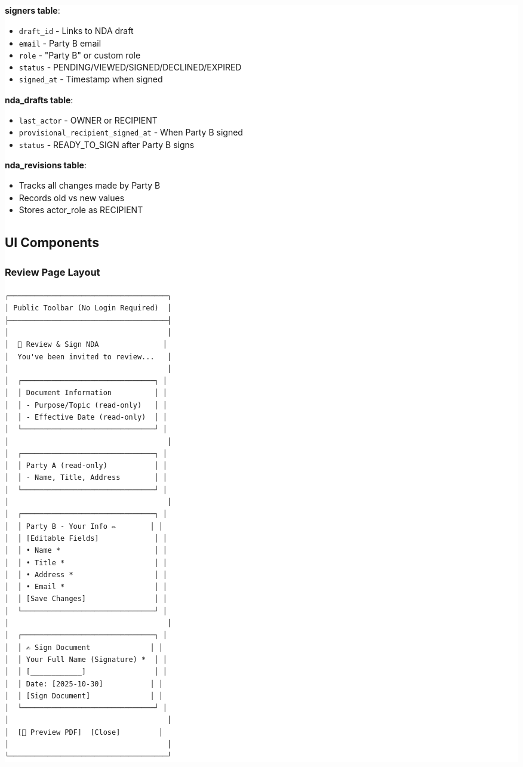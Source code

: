 **signers table**:
- `draft_id` - Links to NDA draft
- `email` - Party B email
- `role` - "Party B" or custom role
- `status` - PENDING/VIEWED/SIGNED/DECLINED/EXPIRED
- `signed_at` - Timestamp when signed

**nda_drafts table**:
- `last_actor` - OWNER or RECIPIENT
- `provisional_recipient_signed_at` - When Party B signed
- `status` - READY_TO_SIGN after Party B signs

**nda_revisions table**:
- Tracks all changes made by Party B
- Records old vs new values
- Stores actor_role as RECIPIENT

## UI Components

### Review Page Layout

```
┌─────────────────────────────────────┐
│ Public Toolbar (No Login Required)  │
├─────────────────────────────────────┤
│                                     │
│  📄 Review & Sign NDA               │
│  You've been invited to review...   │
│                                     │
│  ┌───────────────────────────────┐ │
│  │ Document Information          │ │
│  │ - Purpose/Topic (read-only)   │ │
│  │ - Effective Date (read-only)  │ │
│  └───────────────────────────────┘ │
│                                     │
│  ┌───────────────────────────────┐ │
│  │ Party A (read-only)           │ │
│  │ - Name, Title, Address        │ │
│  └───────────────────────────────┘ │
│                                     │
│  ┌───────────────────────────────┐ │
│  │ Party B - Your Info ✏️        │ │
│  │ [Editable Fields]             │ │
│  │ • Name *                      │ │
│  │ • Title *                     │ │
│  │ • Address *                   │ │
│  │ • Email *                     │ │
│  │ [Save Changes]                │ │
│  └───────────────────────────────┘ │
│                                     │
│  ┌───────────────────────────────┐ │
│  │ ✍️ Sign Document              │ │
│  │ Your Full Name (Signature) *  │ │
│  │ [____________]                │ │
│  │ Date: [2025-10-30]           │ │
│  │ [Sign Document]              │ │
│  └───────────────────────────────┘ │
│                                     │
│  [📄 Preview PDF]  [Close]         │
│                                     │
└─────────────────────────────────────┘
```
